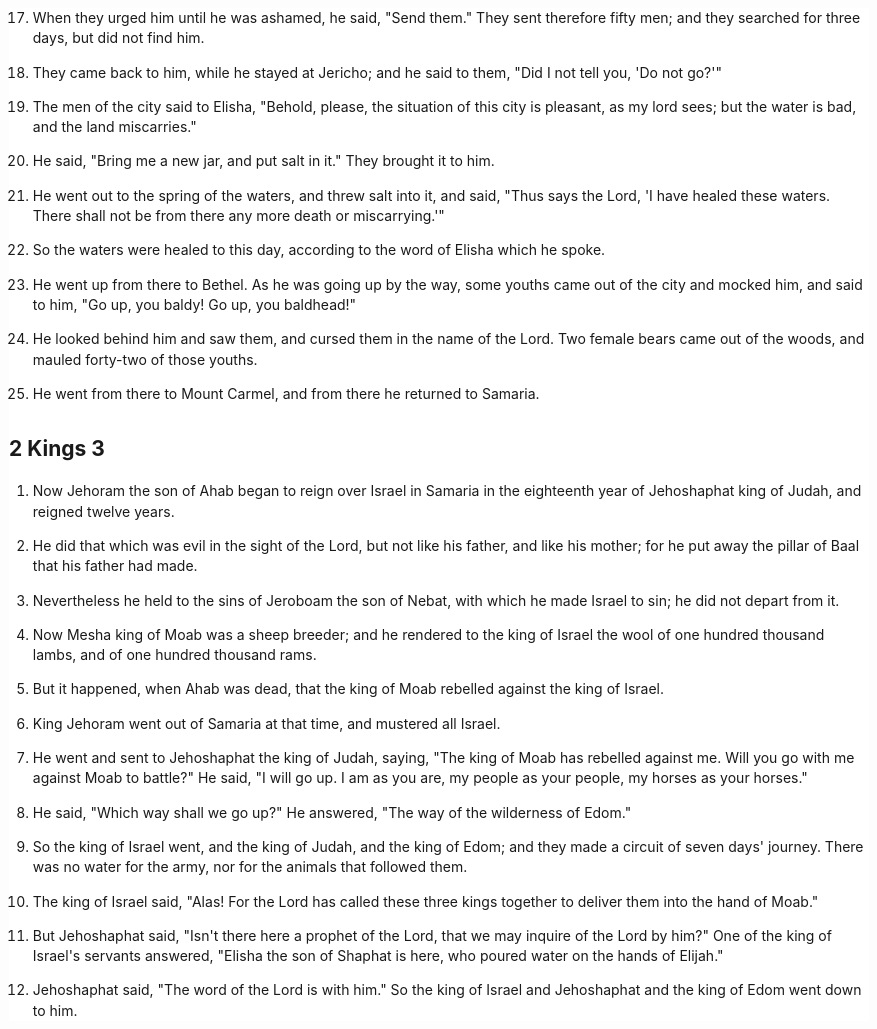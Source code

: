 17. When they urged him until he was ashamed, he said, "Send them." They sent therefore fifty men; and they searched for three days, but did not find him.

18. They came back to him, while he stayed at Jericho; and he said to them, "Did I not tell you, 'Do not go?'" 

19. The men of the city said to Elisha, "Behold, please, the situation of this city is pleasant, as my lord sees; but the water is bad, and the land miscarries." 

20. He said, "Bring me a new jar, and put salt in it." They brought it to him.

21. He went out to the spring of the waters, and threw salt into it, and said, "Thus says the Lord, 'I have healed these waters. There shall not be from there any more death or miscarrying.'"

22. So the waters were healed to this day, according to the word of Elisha which he spoke. 

23. He went up from there to Bethel. As he was going up by the way, some youths came out of the city and mocked him, and said to him, "Go up, you baldy! Go up, you baldhead!"

24. He looked behind him and saw them, and cursed them in the name of the Lord. Two female bears came out of the woods, and mauled forty-two of those youths.

25. He went from there to Mount Carmel, and from there he returned to Samaria.  

## 2 Kings 3

1. Now Jehoram the son of Ahab began to reign over Israel in Samaria in the eighteenth year of Jehoshaphat king of Judah, and reigned twelve years.

2. He did that which was evil in the sight of the Lord, but not like his father, and like his mother; for he put away the pillar of Baal that his father had made.

3. Nevertheless he held to the sins of Jeroboam the son of Nebat, with which he made Israel to sin; he did not depart from it.

4. Now Mesha king of Moab was a sheep breeder; and he rendered to the king of Israel the wool of one hundred thousand lambs, and of one hundred thousand rams.

5. But it happened, when Ahab was dead, that the king of Moab rebelled against the king of Israel.

6. King Jehoram went out of Samaria at that time, and mustered all Israel.

7. He went and sent to Jehoshaphat the king of Judah, saying, "The king of Moab has rebelled against me. Will you go with me against Moab to battle?" He said, "I will go up. I am as you are, my people as your people, my horses as your horses."

8. He said, "Which way shall we go up?" He answered, "The way of the wilderness of Edom."

9. So the king of Israel went, and the king of Judah, and the king of Edom; and they made a circuit of seven days' journey. There was no water for the army, nor for the animals that followed them.

10. The king of Israel said, "Alas! For the Lord has called these three kings together to deliver them into the hand of Moab." 

11. But Jehoshaphat said, "Isn't there here a prophet of the Lord, that we may inquire of the Lord by him?" One of the king of Israel's servants answered, "Elisha the son of Shaphat is here, who poured water on the hands of Elijah." 

12. Jehoshaphat said, "The word of the Lord is with him." So the king of Israel and Jehoshaphat and the king of Edom went down to him. 
